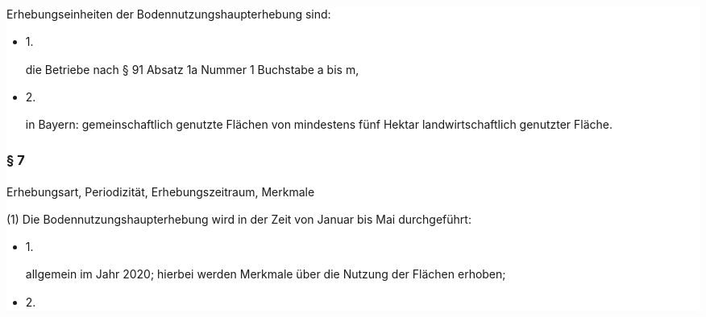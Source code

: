<div>

<div class="jnhtml">

<div>

<div class="jurAbsatz">

Erhebungseinheiten der Bodennutzungshaupterhebung sind:

  - 1\.
    
    <div style="">
    
    die Betriebe nach § 91 Absatz 1a Nummer 1 Buchstabe a bis m,
    
    </div>

  - 2\.
    
    <div style="">
    
    in Bayern: gemeinschaftlich genutzte Flächen von mindestens fünf
    Hektar landwirtschaftlich genutzter Fläche.
    
    </div>

</div>

</div>

</div>

</div>

<span id="BJNR004690989BJNE003412130.html"></span>

### § 7  
Erhebungsart, Periodizität, Erhebungszeitraum, Merkmale

<div>

<div class="jnhtml">

<div>

<div class="jurAbsatz">

(1) Die Bodennutzungshaupterhebung wird in der Zeit von Januar bis Mai
durchgeführt:

  - 1\.
    
    <div style="">
    
    allgemein im Jahr 2020; hierbei werden Merkmale über die Nutzung der
    Flächen erhoben;
    
    </div>

  - 2\.
    
    <div style="">
    